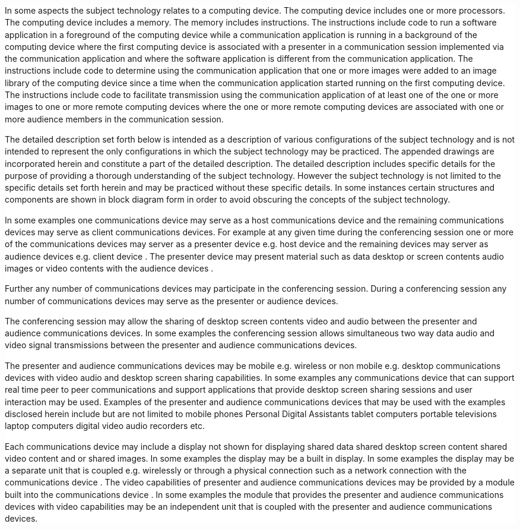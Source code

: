 In some aspects the subject technology relates to a computing device. The computing device includes one or more processors. The computing device includes a memory. The memory includes instructions. The instructions include code to run a software application in a foreground of the computing device while a communication application is running in a background of the computing device where the first computing device is associated with a presenter in a communication session implemented via the communication application and where the software application is different from the communication application. The instructions include code to determine using the communication application that one or more images were added to an image library of the computing device since a time when the communication application started running on the first computing device. The instructions include code to facilitate transmission using the communication application of at least one of the one or more images to one or more remote computing devices where the one or more remote computing devices are associated with one or more audience members in the communication session.

The detailed description set forth below is intended as a description of various configurations of the subject technology and is not intended to represent the only configurations in which the subject technology may be practiced. The appended drawings are incorporated herein and constitute a part of the detailed description. The detailed description includes specific details for the purpose of providing a thorough understanding of the subject technology. However the subject technology is not limited to the specific details set forth herein and may be practiced without these specific details. In some instances certain structures and components are shown in block diagram form in order to avoid obscuring the concepts of the subject technology.

In some examples one communications device may serve as a host communications device and the remaining communications devices may serve as client communications devices. For example at any given time during the conferencing session one or more of the communications devices may server as a presenter device e.g. host device and the remaining devices may server as audience devices e.g. client device . The presenter device may present material such as data desktop or screen contents audio images or video contents with the audience devices .

Further any number of communications devices may participate in the conferencing session. During a conferencing session any number of communications devices may serve as the presenter or audience devices.

The conferencing session may allow the sharing of desktop screen contents video and audio between the presenter and audience communications devices. In some examples the conferencing session allows simultaneous two way data audio and video signal transmissions between the presenter and audience communications devices.

The presenter and audience communications devices may be mobile e.g. wireless or non mobile e.g. desktop communications devices with video audio and desktop screen sharing capabilities. In some examples any communications device that can support real time peer to peer communications and support applications that provide desktop screen sharing sessions and user interaction may be used. Examples of the presenter and audience communications devices that may be used with the examples disclosed herein include but are not limited to mobile phones Personal Digital Assistants tablet computers portable televisions laptop computers digital video audio recorders etc.

Each communications device may include a display not shown for displaying shared data shared desktop screen content shared video content and or shared images. In some examples the display may be a built in display. In some examples the display may be a separate unit that is coupled e.g. wirelessly or through a physical connection such as a network connection with the communications device . The video capabilities of presenter and audience communications devices may be provided by a module built into the communications device . In some examples the module that provides the presenter and audience communications devices with video capabilities may be an independent unit that is coupled with the presenter and audience communications devices.
